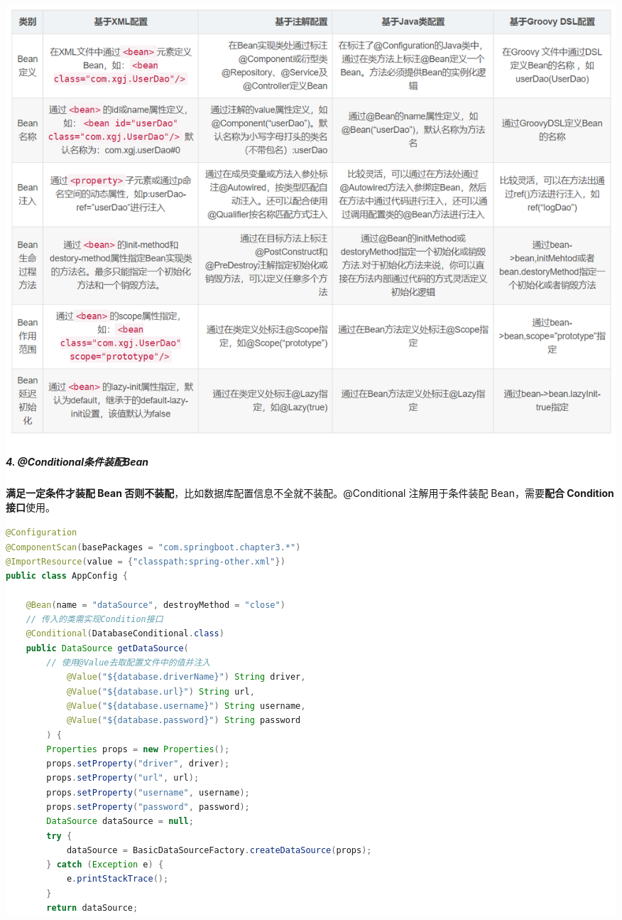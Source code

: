 ![1573547101474](assets/1573547101474.png)

##### 4. @Conditional条件装配Bean

**满足一定条件才装配 Bean 否则不装配**，比如数据库配置信息不全就不装配。@Conditional 注解用于条件装配 Bean，需要**配合 Condition 接口**使用。

```java
@Configuration
@ComponentScan(basePackages = "com.springboot.chapter3.*")
@ImportResource(value = {"classpath:spring-other.xml"})
public class AppConfig {
	
	@Bean(name = "dataSource", destroyMethod = "close")
    // 传入的类需实现Condition接口
	@Conditional(DatabaseConditional.class)      
	public DataSource getDataSource(            
        // 使用@Value去取配置文件中的值并注入
			@Value("${database.driverName}") String driver,
			@Value("${database.url}") String url,
			@Value("${database.username}") String username, 
			@Value("${database.password}") String password
		) {
		Properties props = new Properties();
		props.setProperty("driver", driver);
		props.setProperty("url", url);
		props.setProperty("username", username);
		props.setProperty("password", password);
		DataSource dataSource = null;
		try {
			dataSource = BasicDataSourceFactory.createDataSource(props);
		} catch (Exception e) {
			e.printStackTrace();
		}
		return dataSource;
```